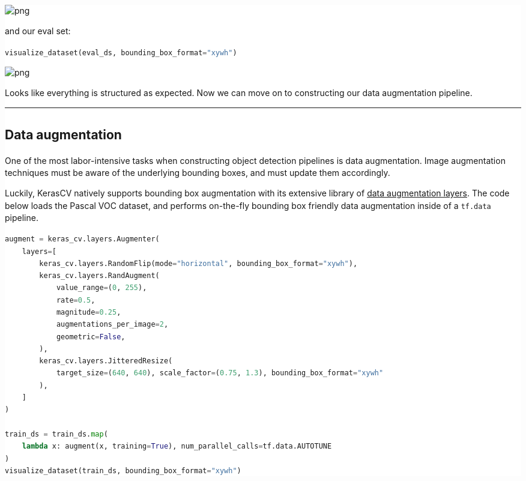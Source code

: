 
    
![png](/img/guides/retina_net_overview/retina_net_overview_8_0.png)
    


and our eval set:


```python
visualize_dataset(eval_ds, bounding_box_format="xywh")
```


    
![png](/img/guides/retina_net_overview/retina_net_overview_10_0.png)
    


Looks like everything is structured as expected.  Now we can move on to constructing our
data augmentation pipeline.

---
## Data augmentation

One of the most labor-intensive tasks when constructing object detection pipelines is
data augmentation.  Image augmentation techniques must be aware of the underlying
bounding boxes, and must update them accordingly.

Luckily, KerasCV natively supports bounding box augmentation with its extensive library
of [data augmentation layers](https://keras.io/api/keras_cv/layers/preprocessing/).
The code below loads the Pascal VOC dataset, and performs on-the-fly bounding box
friendly data augmentation inside of a `tf.data` pipeline.


```python
augment = keras_cv.layers.Augmenter(
    layers=[
        keras_cv.layers.RandomFlip(mode="horizontal", bounding_box_format="xywh"),
        keras_cv.layers.RandAugment(
            value_range=(0, 255),
            rate=0.5,
            magnitude=0.25,
            augmentations_per_image=2,
            geometric=False,
        ),
        keras_cv.layers.JitteredResize(
            target_size=(640, 640), scale_factor=(0.75, 1.3), bounding_box_format="xywh"
        ),
    ]
)

train_ds = train_ds.map(
    lambda x: augment(x, training=True), num_parallel_calls=tf.data.AUTOTUNE
)
visualize_dataset(train_ds, bounding_box_format="xywh")

```
